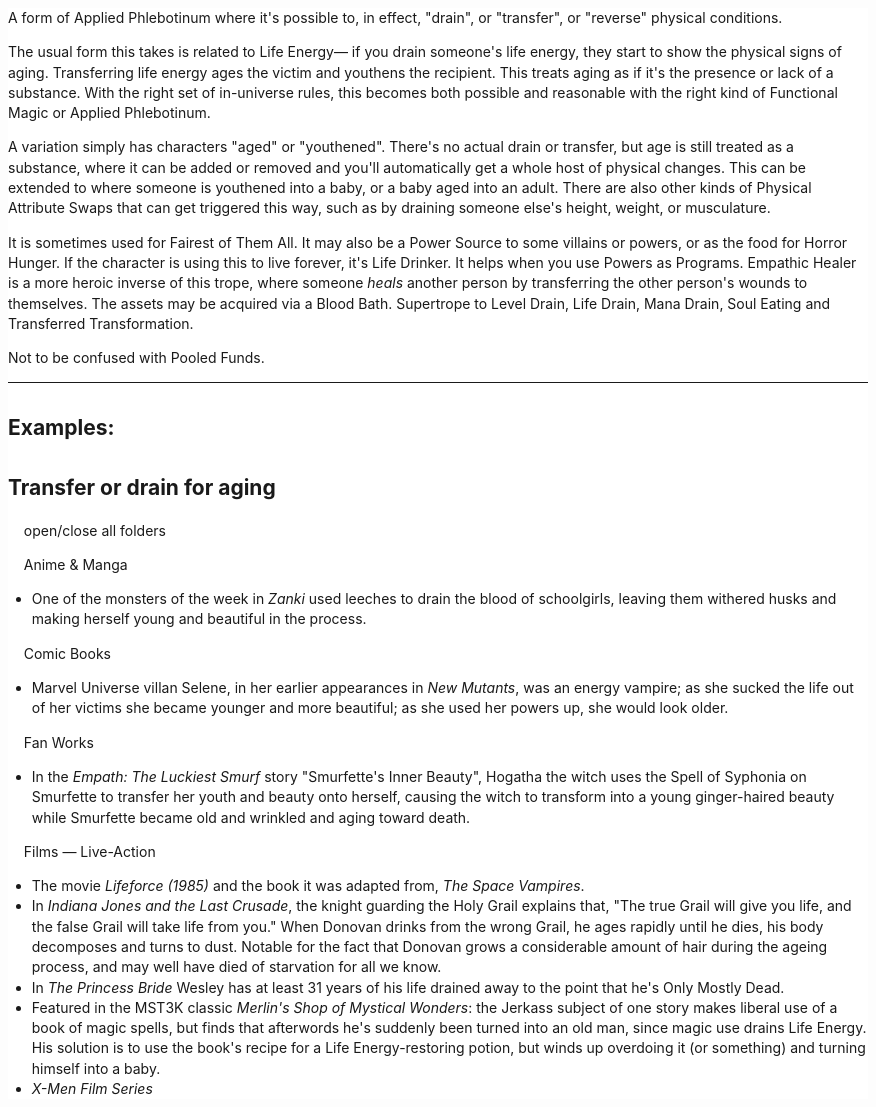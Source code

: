A form of Applied Phlebotinum where it's possible to, in effect, "drain", or "transfer", or "reverse" physical conditions.

The usual form this takes is related to Life Energy— if you drain someone's life energy, they start to show the physical signs of aging. Transferring life energy ages the victim and youthens the recipient. This treats aging as if it's the presence or lack of a substance. With the right set of in-universe rules, this becomes both possible and reasonable with the right kind of Functional Magic or Applied Phlebotinum.

A variation simply has characters "aged" or "youthened". There's no actual drain or transfer, but age is still treated as a substance, where it can be added or removed and you'll automatically get a whole host of physical changes. This can be extended to where someone is youthened into a baby, or a baby aged into an adult. There are also other kinds of Physical Attribute Swaps that can get triggered this way, such as by draining someone else's height, weight, or musculature.

It is sometimes used for Fairest of Them All. It may also be a Power Source to some villains or powers, or as the food for Horror Hunger. If the character is using this to live forever, it's Life Drinker. It helps when you use Powers as Programs. Empathic Healer is a more heroic inverse of this trope, where someone _heals_ another person by transferring the other person's wounds to themselves. The assets may be acquired via a Blood Bath. Supertrope to Level Drain, Life Drain, Mana Drain, Soul Eating and Transferred Transformation.

Not to be confused with Pooled Funds.

___

## Examples:

## Transfer or drain for aging

    open/close all folders 

    Anime & Manga 

-   One of the monsters of the week in _Zanki_ used leeches to drain the blood of schoolgirls, leaving them withered husks and making herself young and beautiful in the process.

    Comic Books 

-   Marvel Universe villan Selene, in her earlier appearances in _New Mutants_, was an energy vampire; as she sucked the life out of her victims she became younger and more beautiful; as she used her powers up, she would look older.

    Fan Works 

-   In the _Empath: The Luckiest Smurf_ story "Smurfette's Inner Beauty", Hogatha the witch uses the Spell of Syphonia on Smurfette to transfer her youth and beauty onto herself, causing the witch to transform into a young ginger-haired beauty while Smurfette became old and wrinkled and aging toward death.

    Films — Live-Action 

-   The movie _Lifeforce (1985)_ and the book it was adapted from, _The Space Vampires_.
-   In _Indiana Jones and the Last Crusade_, the knight guarding the Holy Grail explains that, "The true Grail will give you life, and the false Grail will take life from you." When Donovan drinks from the wrong Grail, he ages rapidly until he dies, his body decomposes and turns to dust. Notable for the fact that Donovan grows a considerable amount of hair during the ageing process, and may well have died of starvation for all we know.
-   In _The Princess Bride_ Wesley has at least 31 years of his life drained away to the point that he's Only Mostly Dead.
-   Featured in the MST3K classic _Merlin's Shop of Mystical Wonders_: the Jerkass subject of one story makes liberal use of a book of magic spells, but finds that afterwords he's suddenly been turned into an old man, since magic use drains Life Energy. His solution is to use the book's recipe for a Life Energy\-restoring potion, but winds up overdoing it (or something) and turning himself into a baby.
-   _X-Men Film Series_